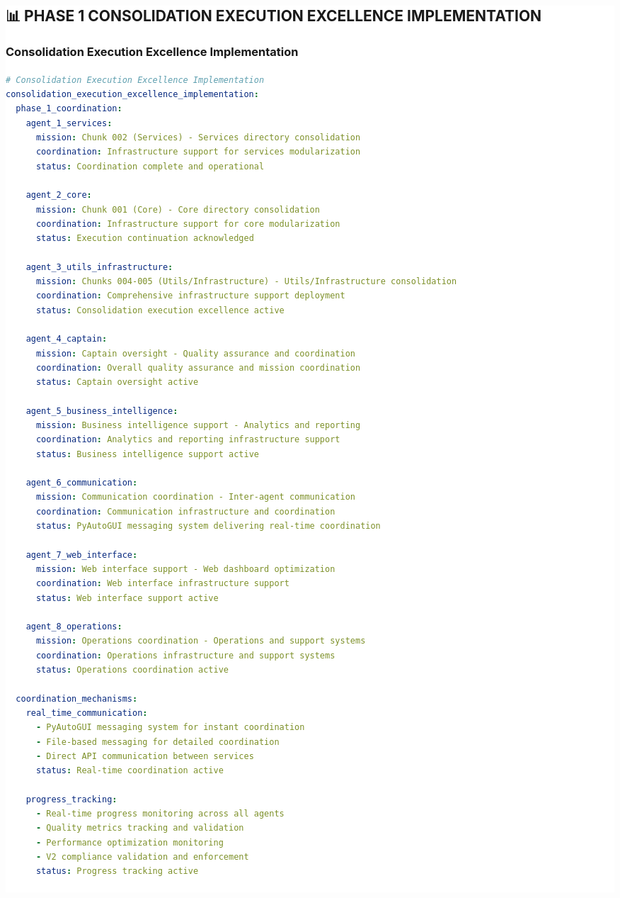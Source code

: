 ## 📊 **PHASE 1 CONSOLIDATION EXECUTION EXCELLENCE IMPLEMENTATION**

### **Consolidation Execution Excellence Implementation**
```yaml
# Consolidation Execution Excellence Implementation
consolidation_execution_excellence_implementation:
  phase_1_coordination:
    agent_1_services:
      mission: Chunk 002 (Services) - Services directory consolidation
      coordination: Infrastructure support for services modularization
      status: Coordination complete and operational
    
    agent_2_core:
      mission: Chunk 001 (Core) - Core directory consolidation
      coordination: Infrastructure support for core modularization
      status: Execution continuation acknowledged
    
    agent_3_utils_infrastructure:
      mission: Chunks 004-005 (Utils/Infrastructure) - Utils/Infrastructure consolidation
      coordination: Comprehensive infrastructure support deployment
      status: Consolidation execution excellence active
    
    agent_4_captain:
      mission: Captain oversight - Quality assurance and coordination
      coordination: Overall quality assurance and mission coordination
      status: Captain oversight active
    
    agent_5_business_intelligence:
      mission: Business intelligence support - Analytics and reporting
      coordination: Analytics and reporting infrastructure support
      status: Business intelligence support active
    
    agent_6_communication:
      mission: Communication coordination - Inter-agent communication
      coordination: Communication infrastructure and coordination
      status: PyAutoGUI messaging system delivering real-time coordination
    
    agent_7_web_interface:
      mission: Web interface support - Web dashboard optimization
      coordination: Web interface infrastructure support
      status: Web interface support active
    
    agent_8_operations:
      mission: Operations coordination - Operations and support systems
      coordination: Operations infrastructure and support systems
      status: Operations coordination active
  
  coordination_mechanisms:
    real_time_communication:
      - PyAutoGUI messaging system for instant coordination
      - File-based messaging for detailed coordination
      - Direct API communication between services
      status: Real-time coordination active
    
    progress_tracking:
      - Real-time progress monitoring across all agents
      - Quality metrics tracking and validation
      - Performance optimization monitoring
      - V2 compliance validation and enforcement
      status: Progress tracking active
    
```